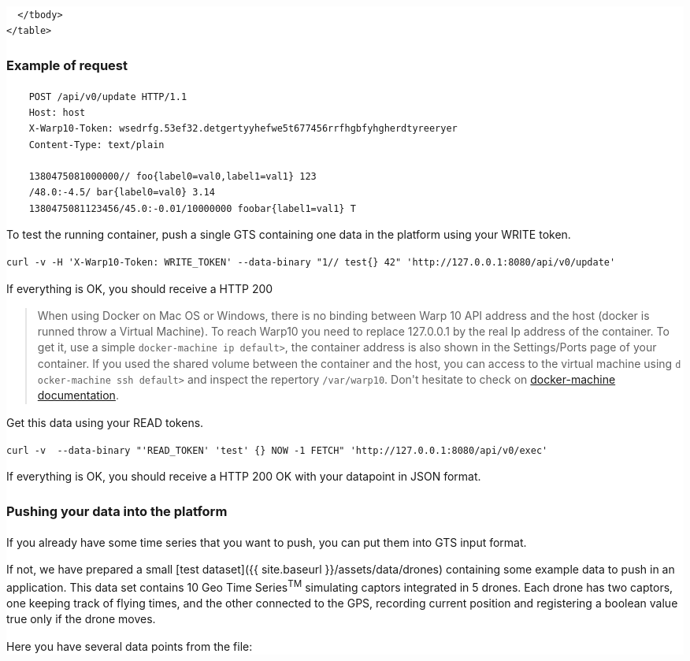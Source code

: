       </tbody>
    </table>
  </div>
</div>


### Example of request

~~~
    POST /api/v0/update HTTP/1.1
    Host: host
    X-Warp10-Token: wsedrfg.53ef32.detgertyyhefwe5t677456rrfhgbfyhgherdtyreeryer
    Content-Type: text/plain

    1380475081000000// foo{label0=val0,label1=val1} 123
    /48.0:-4.5/ bar{label0=val0} 3.14
    1380475081123456/45.0:-0.01/10000000 foobar{label1=val1} T
~~~

To test the running container, push a single GTS containing one data in the platform using your WRITE token.

  ```
  curl -v -H 'X-Warp10-Token: WRITE_TOKEN' --data-binary "1// test{} 42" 'http://127.0.0.1:8080/api/v0/update'
  ```

If everything is OK, you should receive a HTTP 200

> When using Docker on Mac OS or Windows, there is no binding between Warp 10 API address and the host (docker is runned throw a Virtual Machine). To reach Warp10 you need to replace 127.0.0.1 by the real Ip address of the container. To get it, use a simple `docker-machine ip default>`, the container address is also shown in the Settings/Ports page of your container. If you used the shared volume between the container and the host, you can access to the virtual machine using `docker-machine ssh default>` and inspect the repertory `/var/warp10`. Don't hesitate to check on [docker-machine documentation](https://docs.docker.com/machine/).

Get this data using your READ tokens.

```
curl -v  --data-binary "'READ_TOKEN' 'test' {} NOW -1 FETCH" 'http://127.0.0.1:8080/api/v0/exec'
```

If everything is OK, you should receive a HTTP 200 OK with your datapoint in JSON format.



### Pushing your data into the platform

If you already have some time series that you want to push, you can put them into GTS input format.

If not, we have prepared a small [test dataset]({{ site.baseurl }}/assets/data/drones) containing some example data to push in an application.  This data set contains 10 Geo Time Series<sup>TM</sup> simulating captors integrated in 5 drones. Each drone has two captors, one keeping track of flying times, and the other connected to the GPS, recording current position and registering a boolean value true only if the drone moves.

Here you have several data points from the file:
